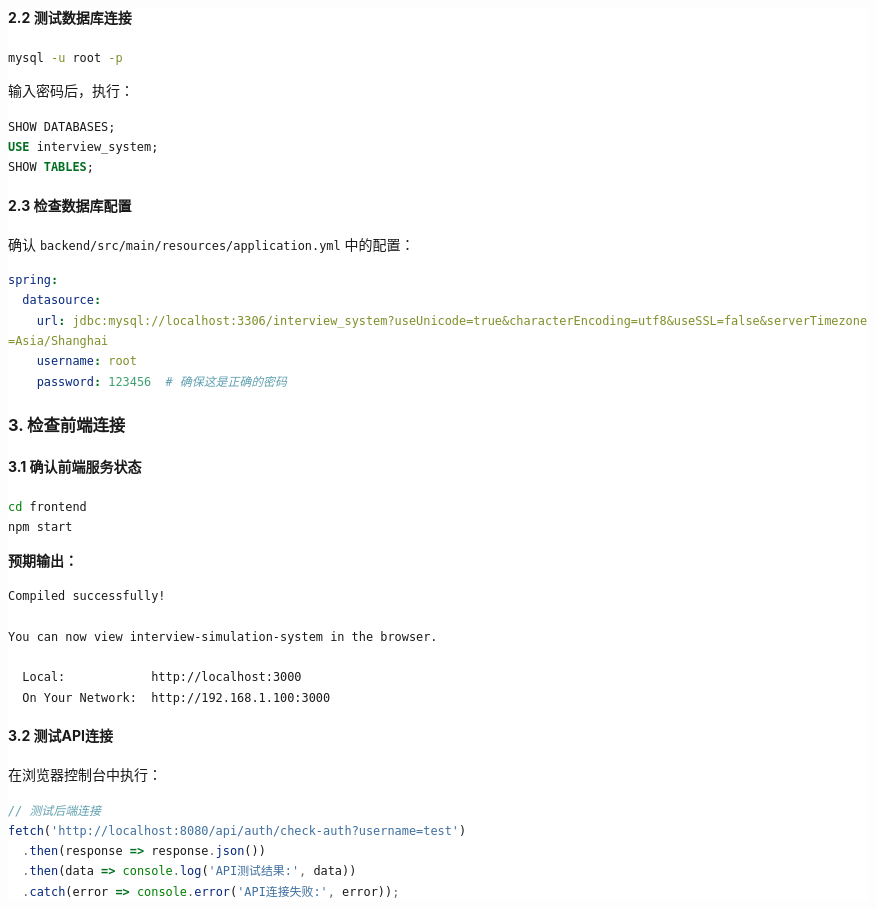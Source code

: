 #### 2.2 测试数据库连接

```bash
mysql -u root -p
```

输入密码后，执行：
```sql
SHOW DATABASES;
USE interview_system;
SHOW TABLES;
```

#### 2.3 检查数据库配置

确认 `backend/src/main/resources/application.yml` 中的配置：

```yaml
spring:
  datasource:
    url: jdbc:mysql://localhost:3306/interview_system?useUnicode=true&characterEncoding=utf8&useSSL=false&serverTimezone=Asia/Shanghai
    username: root
    password: 123456  # 确保这是正确的密码
```

### 3. 检查前端连接

#### 3.1 确认前端服务状态

```bash
cd frontend
npm start
```

**预期输出：**
```
Compiled successfully!

You can now view interview-simulation-system in the browser.

  Local:            http://localhost:3000
  On Your Network:  http://192.168.1.100:3000
```

#### 3.2 测试API连接

在浏览器控制台中执行：

```javascript
// 测试后端连接
fetch('http://localhost:8080/api/auth/check-auth?username=test')
  .then(response => response.json())
  .then(data => console.log('API测试结果:', data))
  .catch(error => console.error('API连接失败:', error));
```
